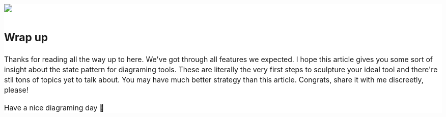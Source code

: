 ![](https://storage.googleapis.com/zenn-user-upload/45bbf7ed2fa9-20231124.png)

## Wrap up
Thanks for reading all the way up to here. We've got through all features we expected. I hope this article gives you some sort of insight about the state pattern for diagraming tools. These are literally the very first steps to sculpture your ideal tool and there're stil tons of topics yet to talk about. You may have much better strategy than this article. Congrats, share it with me discreetly, please!

Have a nice diagraming day 👋
